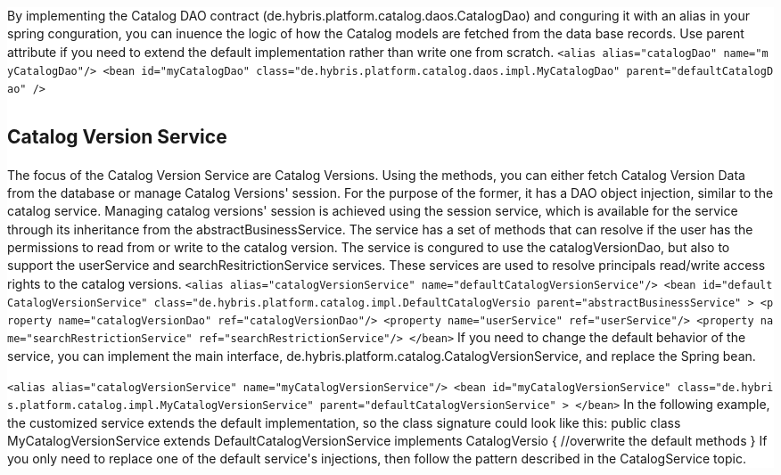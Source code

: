 By implementing the Catalog DAO contract (de.hybris.platform.catalog.daos.CatalogDao) and conguring it with an alias in
your spring conguration, you can inuence the logic of how the Catalog models are fetched from the data base records. Use
parent attribute if you need to extend the default implementation rather than write one from scratch.
``
<alias alias="catalogDao" name="myCatalogDao"/> <bean id="myCatalogDao" class="de.hybris.platform.catalog.daos.impl.MyCatalogDao" parent="defaultCatalogDao" />
``

## Catalog Version Service

The focus of the Catalog Version Service are Catalog Versions. Using the methods, you can either fetch Catalog Version
Data from the database or manage Catalog Versions' session. For the purpose of the former, it has a DAO object
injection, similar to the catalog service. Managing catalog versions' session is achieved using the session service,
which is available for the service through its inheritance from the abstractBusinessService. The service has a set of
methods that can resolve if the user has the permissions to read from or write to the catalog version. The service is
congured to use the catalogVersionDao, but also to support the userService and searchResitrictionService services. These
services are used to resolve principals read/write access rights to the catalog versions.
``
<alias alias="catalogVersionService" name="defaultCatalogVersionService"/> <bean id="defaultCatalogVersionService" class="de.hybris.platform.catalog.impl.DefaultCatalogVersio parent="abstractBusinessService" >
<property name="catalogVersionDao" ref="catalogVersionDao"/> <property name="userService" ref="userService"/> <property name="searchRestrictionService" ref="searchRestrictionService"/>
</bean>
``
If you need to change the default behavior of the service, you can implement the main interface,
de.hybris.platform.catalog.CatalogVersionService, and replace the Spring bean.

``
<alias alias="catalogVersionService" name="myCatalogVersionService"/> <bean id="myCatalogVersionService" class="de.hybris.platform.catalog.impl.MyCatalogVersionService" parent="defaultCatalogVersionService" >
</bean>
``
In the following example, the customized service extends the default implementation, so the class signature could look
like this:
public class MyCatalogVersionService extends DefaultCatalogVersionService implements CatalogVersio { //overwrite the
default methods }
If you only need to replace one of the default service's injections, then follow the pattern described in the
CatalogService topic.
